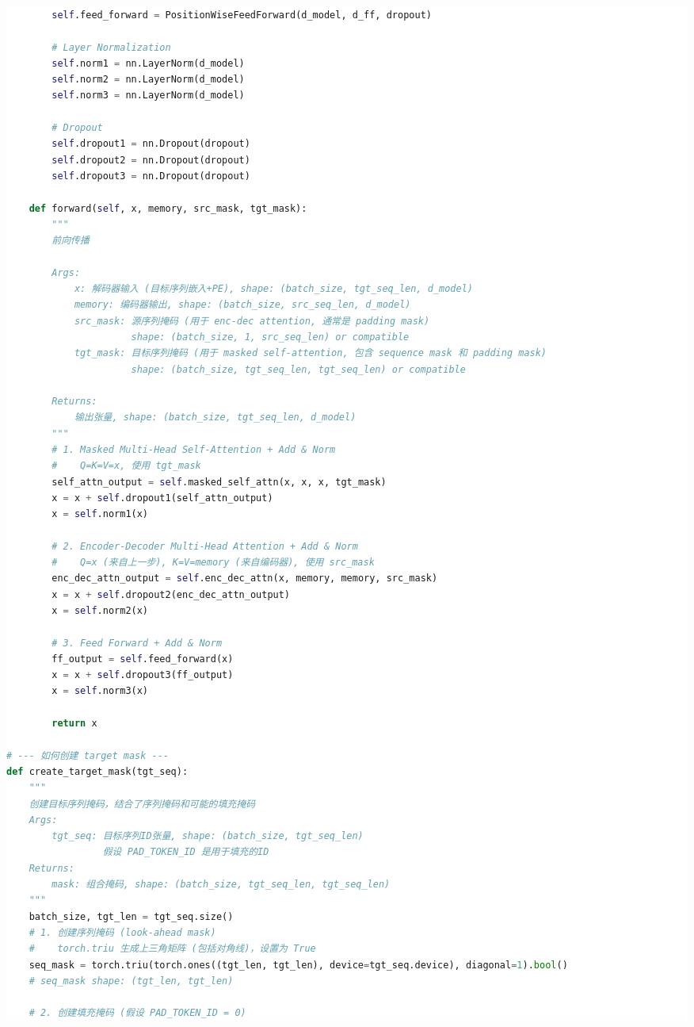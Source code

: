 ```python
        self.feed_forward = PositionWiseFeedForward(d_model, d_ff, dropout)

        # Layer Normalization
        self.norm1 = nn.LayerNorm(d_model)
        self.norm2 = nn.LayerNorm(d_model)
        self.norm3 = nn.LayerNorm(d_model)

        # Dropout
        self.dropout1 = nn.Dropout(dropout)
        self.dropout2 = nn.Dropout(dropout)
        self.dropout3 = nn.Dropout(dropout)

    def forward(self, x, memory, src_mask, tgt_mask):
        """
        前向传播

        Args:
            x: 解码器输入 (目标序列嵌入+PE), shape: (batch_size, tgt_seq_len, d_model)
            memory: 编码器输出, shape: (batch_size, src_seq_len, d_model)
            src_mask: 源序列掩码 (用于 enc-dec attention, 通常是 padding mask)
                      shape: (batch_size, 1, src_seq_len) or compatible
            tgt_mask: 目标序列掩码 (用于 masked self-attention, 包含 sequence mask 和 padding mask)
                      shape: (batch_size, tgt_seq_len, tgt_seq_len) or compatible

        Returns:
            输出张量, shape: (batch_size, tgt_seq_len, d_model)
        """
        # 1. Masked Multi-Head Self-Attention + Add & Norm
        #    Q=K=V=x, 使用 tgt_mask
        self_attn_output = self.masked_self_attn(x, x, x, tgt_mask)
        x = x + self.dropout1(self_attn_output)
        x = self.norm1(x)

        # 2. Encoder-Decoder Multi-Head Attention + Add & Norm
        #    Q=x (来自上一步), K=V=memory (来自编码器), 使用 src_mask
        enc_dec_attn_output = self.enc_dec_attn(x, memory, memory, src_mask)
        x = x + self.dropout2(enc_dec_attn_output)
        x = self.norm2(x)

        # 3. Feed Forward + Add & Norm
        ff_output = self.feed_forward(x)
        x = x + self.dropout3(ff_output)
        x = self.norm3(x)

        return x

# --- 如何创建 target mask ---
def create_target_mask(tgt_seq):
    """
    创建目标序列掩码，结合了序列掩码和可能的填充掩码
    Args:
        tgt_seq: 目标序列ID张量, shape: (batch_size, tgt_seq_len)
                 假设 PAD_TOKEN_ID 是用于填充的ID
    Returns:
        mask: 组合掩码, shape: (batch_size, tgt_seq_len, tgt_seq_len)
    """
    batch_size, tgt_len = tgt_seq.size()
    # 1. 创建序列掩码 (look-ahead mask)
    #    torch.triu 生成上三角矩阵 (包括对角线)，设置为 True
    seq_mask = torch.triu(torch.ones((tgt_len, tgt_len), device=tgt_seq.device), diagonal=1).bool()
    # seq_mask shape: (tgt_len, tgt_len)

    # 2. 创建填充掩码 (假设 PAD_TOKEN_ID = 0)
```